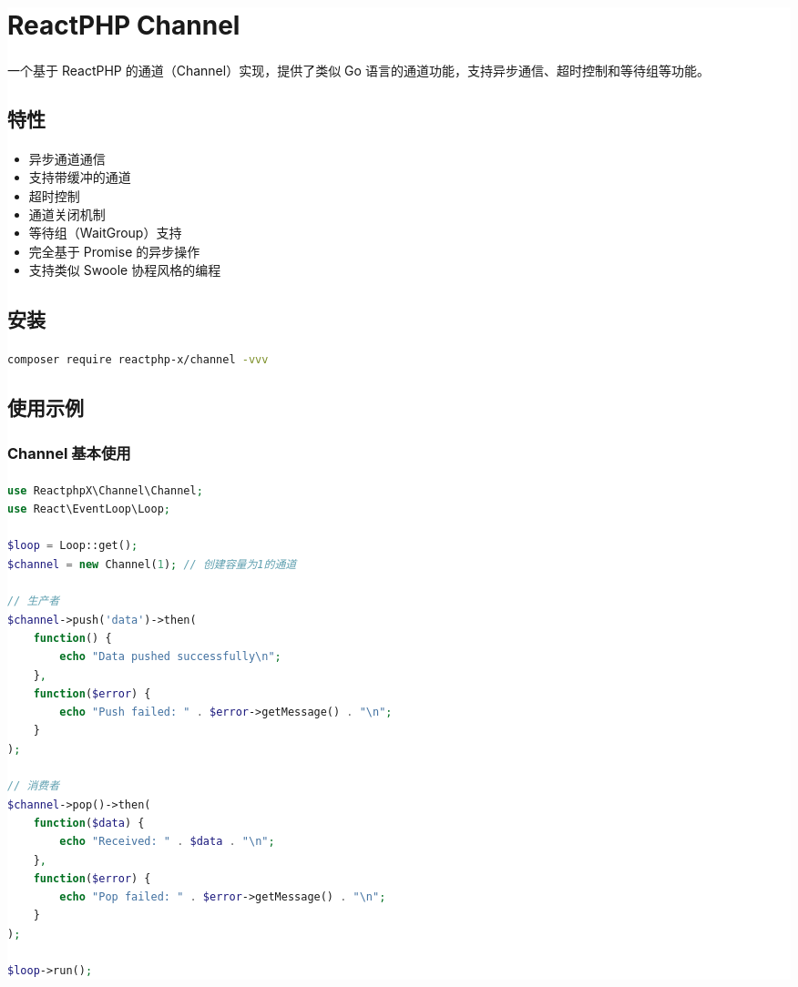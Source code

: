 # ReactPHP Channel

一个基于 ReactPHP 的通道（Channel）实现，提供了类似 Go 语言的通道功能，支持异步通信、超时控制和等待组等功能。

## 特性

- 异步通道通信
- 支持带缓冲的通道
- 超时控制
- 通道关闭机制
- 等待组（WaitGroup）支持
- 完全基于 Promise 的异步操作
- 支持类似 Swoole 协程风格的编程

## 安装

```bash
composer require reactphp-x/channel -vvv
```

## 使用示例

### Channel 基本使用

```php
use ReactphpX\Channel\Channel;
use React\EventLoop\Loop;

$loop = Loop::get();
$channel = new Channel(1); // 创建容量为1的通道

// 生产者
$channel->push('data')->then(
    function() {
        echo "Data pushed successfully\n";
    },
    function($error) {
        echo "Push failed: " . $error->getMessage() . "\n";
    }
);

// 消费者
$channel->pop()->then(
    function($data) {
        echo "Received: " . $data . "\n";
    },
    function($error) {
        echo "Pop failed: " . $error->getMessage() . "\n";
    }
);

$loop->run();
```
